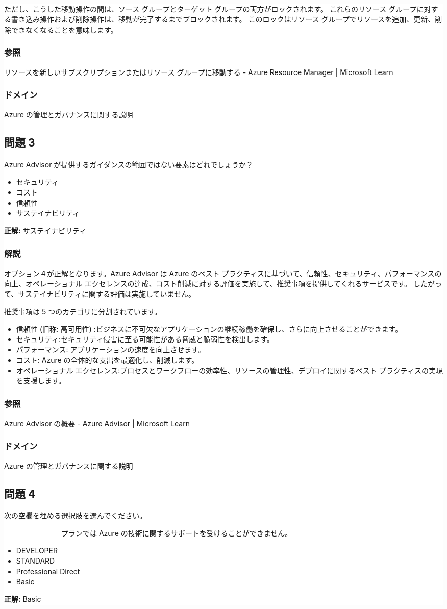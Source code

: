 ただし、こうした移動操作の間は、ソース グループとターゲット グループの両方がロックされます。 これらのリソース グループに対する書き込み操作および削除操作は、移動が完了するまでブロックされます。 このロックはリソース グループでリソースを追加、更新、削除できなくなることを意味します。

### 参照

リソースを新しいサブスクリプションまたはリソース グループに移動する - Azure Resource Manager | Microsoft Learn

### ドメイン

Azure の管理とガバナンスに関する説明

## 問題 3

Azure Advisor が提供するガイダンスの範囲ではない要素はどれでしょうか？

- セキュリティ
- コスト
- 信頼性
- サステイナビリティ

**正解:** サステイナビリティ

### 解説

オプション４が正解となります。Azure Advisor は Azure のベスト プラクティスに基づいて、信頼性、セキュリティ、パフォーマンスの向上、オペレーショナル エクセレンスの達成、コスト削減に対する評価を実施して、推奨事項を提供してくれるサービスです。 したがって、サステイナビリティに関する評価は実施していません。

推奨事項は 5 つのカテゴリに分割されています。

- 信頼性 (旧称: 高可用性) :ビジネスに不可欠なアプリケーションの継続稼働を確保し、さらに向上させることができます。
- セキュリティ:セキュリティ侵害に至る可能性がある脅威と脆弱性を検出します。
- パフォーマンス: アプリケーションの速度を向上させます。
- コスト: Azure の全体的な支出を最適化し、削減します。
- オペレーショナル エクセレンス:プロセスとワークフローの効率性、リソースの管理性、デプロイに関するベスト プラクティスの実現を支援します。

### 参照

Azure Advisor の概要 - Azure Advisor | Microsoft Learn

### ドメイン

Azure の管理とガバナンスに関する説明

## 問題 4

次の空欄を埋める選択肢を選んでください。

＿＿＿＿＿＿＿＿プランでは Azure の技術に関するサポートを受けることができません。

- DEVELOPER
- STANDARD
- Professional Direct
- Basic

**正解:** Basic
